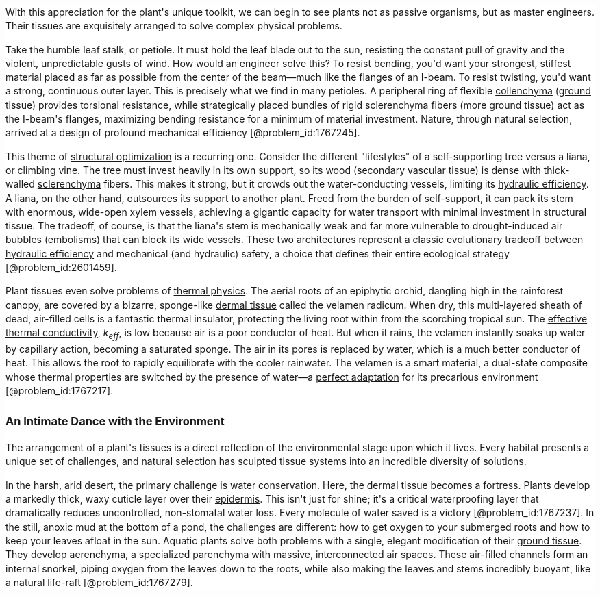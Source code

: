 With this appreciation for the plant's unique toolkit, we can begin to see plants not as passive organisms, but as master engineers. Their tissues are exquisitely arranged to solve complex physical problems.

Take the humble leaf stalk, or petiole. It must hold the leaf blade out to the sun, resisting the constant pull of gravity and the violent, unpredictable gusts of wind. How would an engineer solve this? To resist bending, you'd want your strongest, stiffest material placed as far as possible from the center of the beam—much like the flanges of an I-beam. To resist twisting, you'd want a strong, continuous outer layer. This is precisely what we find in many petioles. A peripheral ring of flexible [collenchyma](@article_id:155500) ([ground tissue](@article_id:136062)) provides torsional resistance, while strategically placed bundles of rigid [sclerenchyma](@article_id:144795) fibers (more [ground tissue](@article_id:136062)) act as the I-beam's flanges, maximizing bending resistance for a minimum of material investment. Nature, through natural selection, arrived at a design of profound mechanical efficiency [@problem_id:1767245].

This theme of [structural optimization](@article_id:176416) is a recurring one. Consider the different "lifestyles" of a self-supporting tree versus a liana, or climbing vine. The tree must invest heavily in its own support, so its wood (secondary [vascular tissue](@article_id:142709)) is dense with thick-walled [sclerenchyma](@article_id:144795) fibers. This makes it strong, but it crowds out the water-conducting vessels, limiting its [hydraulic efficiency](@article_id:265967). A liana, on the other hand, outsources its support to another plant. Freed from the burden of self-support, it can pack its stem with enormous, wide-open xylem vessels, achieving a gigantic capacity for water transport with minimal investment in structural tissue. The tradeoff, of course, is that the liana's stem is mechanically weak and far more vulnerable to drought-induced air bubbles (embolisms) that can block its wide vessels. These two architectures represent a classic evolutionary tradeoff between [hydraulic efficiency](@article_id:265967) and mechanical (and hydraulic) safety, a choice that defines their entire ecological strategy [@problem_id:2601459].

Plant tissues even solve problems of [thermal physics](@article_id:144203). The aerial roots of an epiphytic orchid, dangling high in the rainforest canopy, are covered by a bizarre, sponge-like [dermal tissue](@article_id:141853) called the velamen radicum. When dry, this multi-layered sheath of dead, air-filled cells is a fantastic thermal insulator, protecting the living root within from the scorching tropical sun. The [effective thermal conductivity](@article_id:151771), $k_{eff}$, is low because air is a poor conductor of heat. But when it rains, the velamen instantly soaks up water by capillary action, becoming a saturated sponge. The air in its pores is replaced by water, which is a much better conductor of heat. This allows the root to rapidly equilibrate with the cooler rainwater. The velamen is a smart material, a dual-state composite whose thermal properties are switched by the presence of water—a [perfect adaptation](@article_id:263085) for its precarious environment [@problem_id:1767217].

### An Intimate Dance with the Environment

The arrangement of a plant's tissues is a direct reflection of the environmental stage upon which it lives. Every habitat presents a unique set of challenges, and natural selection has sculpted tissue systems into an incredible diversity of solutions.

In the harsh, arid desert, the primary challenge is water conservation. Here, the [dermal tissue](@article_id:141853) becomes a fortress. Plants develop a markedly thick, waxy cuticle layer over their [epidermis](@article_id:164378). This isn't just for shine; it's a critical waterproofing layer that dramatically reduces uncontrolled, non-stomatal water loss. Every molecule of water saved is a victory [@problem_id:1767237]. In the still, anoxic mud at the bottom of a pond, the challenges are different: how to get oxygen to your submerged roots and how to keep your leaves afloat in the sun. Aquatic plants solve both problems with a single, elegant modification of their [ground tissue](@article_id:136062). They develop aerenchyma, a specialized [parenchyma](@article_id:148912) with massive, interconnected air spaces. These air-filled channels form an internal snorkel, piping oxygen from the leaves down to the roots, while also making the leaves and stems incredibly buoyant, like a natural life-raft [@problem_id:1767279].
